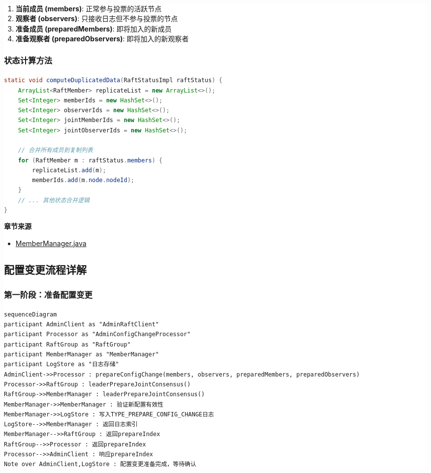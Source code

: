 1. **当前成员 (members)**: 正常参与投票的活跃节点
2. **观察者 (observers)**: 只接收日志但不参与投票的节点
3. **准备成员 (preparedMembers)**: 即将加入的新成员
4. **准备观察者 (preparedObservers)**: 即将加入的新观察者

### 状态计算方法

```java
static void computeDuplicatedData(RaftStatusImpl raftStatus) {
    ArrayList<RaftMember> replicateList = new ArrayList<>();
    Set<Integer> memberIds = new HashSet<>();
    Set<Integer> observerIds = new HashSet<>();
    Set<Integer> jointMemberIds = new HashSet<>();
    Set<Integer> jointObserverIds = new HashSet<>();
    
    // 合并所有成员到复制列表
    for (RaftMember m : raftStatus.members) {
        replicateList.add(m);
        memberIds.add(m.node.nodeId);
    }
    // ... 其他状态合并逻辑
}
```

**章节来源**
- [MemberManager.java](file://server/src/main/java/com/github/dtprj/dongting/raft/impl/MemberManager.java#L150-L200)

## 配置变更流程详解

### 第一阶段：准备配置变更

```mermaid
sequenceDiagram
participant AdminClient as "AdminRaftClient"
participant Processor as "AdminConfigChangeProcessor"
participant RaftGroup as "RaftGroup"
participant MemberManager as "MemberManager"
participant LogStore as "日志存储"
AdminClient->>Processor : prepareConfigChange(members, observers, preparedMembers, preparedObservers)
Processor->>RaftGroup : leaderPrepareJointConsensus()
RaftGroup->>MemberManager : leaderPrepareJointConsensus()
MemberManager->>MemberManager : 验证新配置有效性
MemberManager->>LogStore : 写入TYPE_PREPARE_CONFIG_CHANGE日志
LogStore-->>MemberManager : 返回日志索引
MemberManager-->>RaftGroup : 返回prepareIndex
RaftGroup-->>Processor : 返回prepareIndex
Processor-->>AdminClient : 响应prepareIndex
Note over AdminClient,LogStore : 配置变更准备完成，等待确认
```

